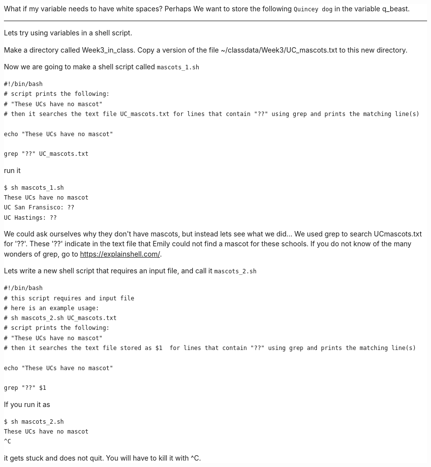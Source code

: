 What if my variable needs to have white spaces? Perhaps We want to store the following `Quincey dog` in the variable q_beast.

---

Lets try using variables in a shell script.

Make a directory called Week3_in_class.  Copy a version of the file ~/classdata/Week3/UC_mascots.txt to this new directory.

Now we are going to make a shell script called `mascots_1.sh`

```
#!/bin/bash
# script prints the following:
# "These UCs have no mascot"
# then it searches the text file UC_mascots.txt for lines that contain "??" using grep and prints the matching line(s)

echo "These UCs have no mascot"

grep "??" UC_mascots.txt
```
run it
```
$ sh mascots_1.sh
These UCs have no mascot
UC San Fransisco: ??
UC Hastings: ??
```

We could ask ourselves why they don't have mascots, but instead lets see what we did...  We used grep to search UCmascots.txt for '??'.  These '??' indicate in the text file that Emily could not find a mascot for these schools. If you do not know of the many wonders of grep, go to https://explainshell.com/.

Lets write a new shell script that requires an input file, and call it `mascots_2.sh`

```
#!/bin/bash
# this script requires and input file
# here is an example usage:
# sh mascots_2.sh UC_mascots.txt
# script prints the following:
# "These UCs have no mascot"
# then it searches the text file stored as $1  for lines that contain "??" using grep and prints the matching line(s)

echo "These UCs have no mascot"

grep "??" $1
```

If you run it as
```
$ sh mascots_2.sh
These UCs have no mascot
^C
```
it gets stuck and does not quit. You will have to kill it with ^C.
